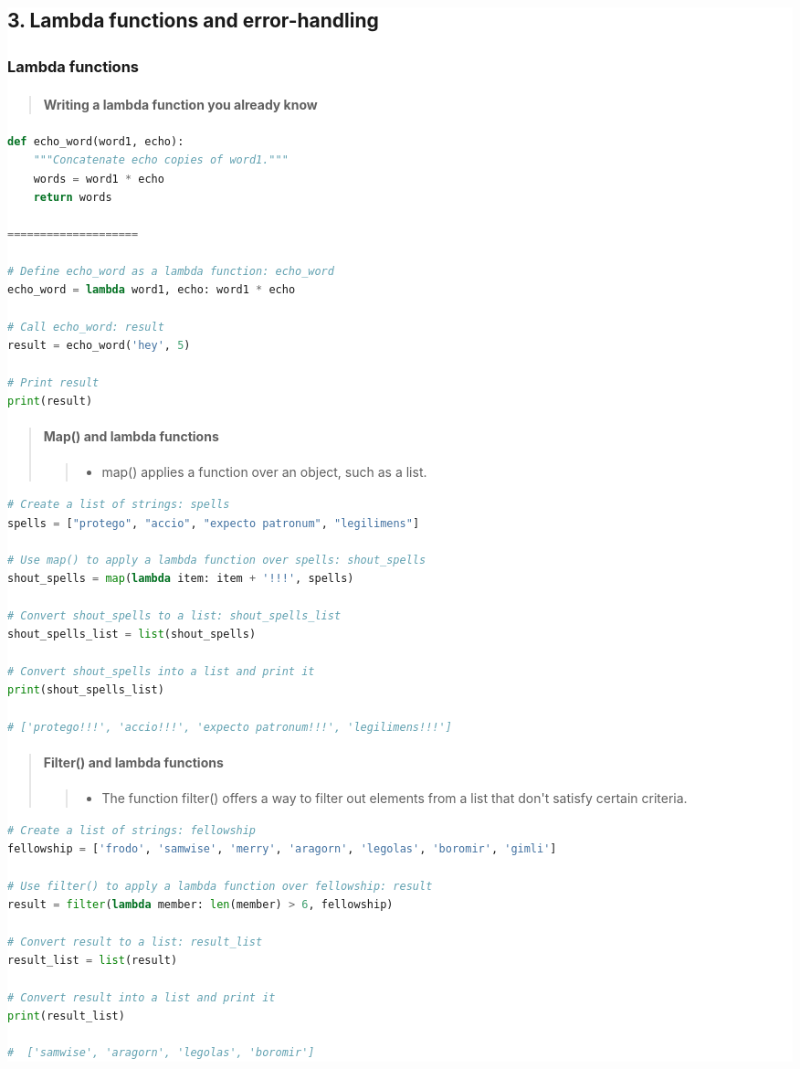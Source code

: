 ## 3. Lambda functions and error-handling
### Lambda functions
> #### Writing a lambda function you already know

```python
def echo_word(word1, echo):
    """Concatenate echo copies of word1."""
    words = word1 * echo
    return words

====================

# Define echo_word as a lambda function: echo_word
echo_word = lambda word1, echo: word1 * echo

# Call echo_word: result
result = echo_word('hey', 5)

# Print result
print(result)

```

> #### Map() and lambda functions
> > * map() applies a function over an object, such as a list.

```python
# Create a list of strings: spells
spells = ["protego", "accio", "expecto patronum", "legilimens"]

# Use map() to apply a lambda function over spells: shout_spells
shout_spells = map(lambda item: item + '!!!', spells)

# Convert shout_spells to a list: shout_spells_list
shout_spells_list = list(shout_spells)

# Convert shout_spells into a list and print it
print(shout_spells_list)

# ['protego!!!', 'accio!!!', 'expecto patronum!!!', 'legilimens!!!']

```
> #### Filter() and lambda functions
> > * The function filter() offers a way to filter out elements from a list that don't satisfy certain criteria.

```python
# Create a list of strings: fellowship
fellowship = ['frodo', 'samwise', 'merry', 'aragorn', 'legolas', 'boromir', 'gimli']

# Use filter() to apply a lambda function over fellowship: result
result = filter(lambda member: len(member) > 6, fellowship)

# Convert result to a list: result_list
result_list = list(result)

# Convert result into a list and print it
print(result_list)

#  ['samwise', 'aragorn', 'legolas', 'boromir']

```
